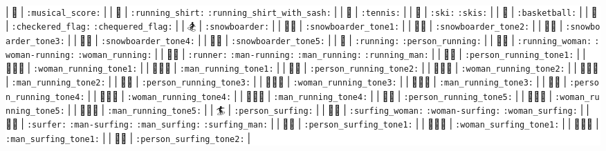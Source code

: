 | 🎼 | `:musical_score:` |
| 🎽 | `:running_shirt:` `:running_shirt_with_sash:` |
| 🎾 | `:tennis:` |
| 🎿 | `:ski:` `:skis:` |
| 🏀 | `:basketball:` |
| 🏁 | `:checkered_flag:` `:chequered_flag:` |
| 🏂 | `:snowboarder:` |
| 🏂🏻 | `:snowboarder_tone1:` |
| 🏂🏼 | `:snowboarder_tone2:` |
| 🏂🏽 | `:snowboarder_tone3:` |
| 🏂🏾 | `:snowboarder_tone4:` |
| 🏂🏿 | `:snowboarder_tone5:` |
| 🏃 | `:running:` `:person_running:` |
| 🏃‍♀️ | `:running_woman:` `:woman-running:` `:woman_running:` |
| 🏃‍♂️ | `:runner:` `:man-running:` `:man_running:` `:running_man:` |
| 🏃🏻 | `:person_running_tone1:` |
| 🏃🏻‍♀️ | `:woman_running_tone1:` |
| 🏃🏻‍♂️ | `:man_running_tone1:` |
| 🏃🏼 | `:person_running_tone2:` |
| 🏃🏼‍♀️ | `:woman_running_tone2:` |
| 🏃🏼‍♂️ | `:man_running_tone2:` |
| 🏃🏽 | `:person_running_tone3:` |
| 🏃🏽‍♀️ | `:woman_running_tone3:` |
| 🏃🏽‍♂️ | `:man_running_tone3:` |
| 🏃🏾 | `:person_running_tone4:` |
| 🏃🏾‍♀️ | `:woman_running_tone4:` |
| 🏃🏾‍♂️ | `:man_running_tone4:` |
| 🏃🏿 | `:person_running_tone5:` |
| 🏃🏿‍♀️ | `:woman_running_tone5:` |
| 🏃🏿‍♂️ | `:man_running_tone5:` |
| 🏄 | `:person_surfing:` |
| 🏄‍♀️ | `:surfing_woman:` `:woman-surfing:` `:woman_surfing:` |
| 🏄‍♂️ | `:surfer:` `:man-surfing:` `:man_surfing:` `:surfing_man:` |
| 🏄🏻 | `:person_surfing_tone1:` |
| 🏄🏻‍♀️ | `:woman_surfing_tone1:` |
| 🏄🏻‍♂️ | `:man_surfing_tone1:` |
| 🏄🏼 | `:person_surfing_tone2:` |